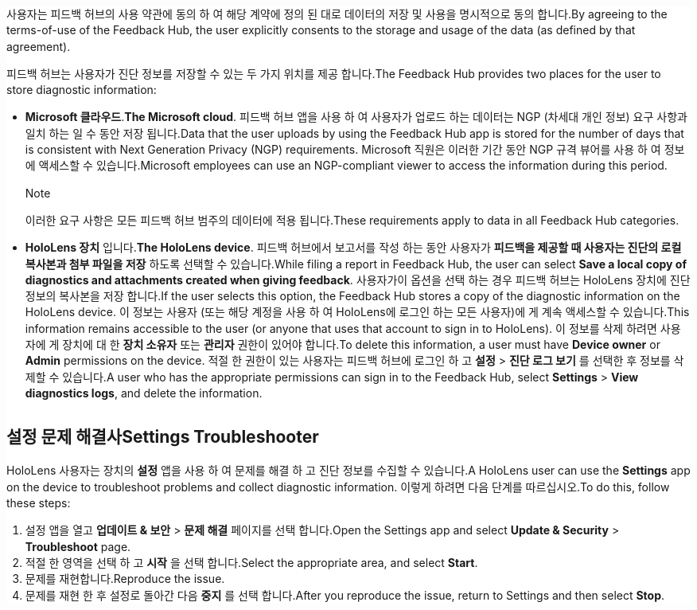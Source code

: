 <span data-ttu-id="27a7f-164">사용자는 피드백 허브의 사용 약관에 동의 하 여 해당 계약에 정의 된 대로 데이터의 저장 및 사용을 명시적으로 동의 합니다.</span><span class="sxs-lookup"><span data-stu-id="27a7f-164">By agreeing to the terms-of-use of the Feedback Hub, the user explicitly consents to the storage and usage of the data (as defined by that agreement).</span></span>

<span data-ttu-id="27a7f-165">피드백 허브는 사용자가 진단 정보를 저장할 수 있는 두 가지 위치를 제공 합니다.</span><span class="sxs-lookup"><span data-stu-id="27a7f-165">The Feedback Hub provides two places for the user to store diagnostic information:</span></span>

- <span data-ttu-id="27a7f-166">**Microsoft 클라우드**.</span><span class="sxs-lookup"><span data-stu-id="27a7f-166">**The Microsoft cloud**.</span></span> <span data-ttu-id="27a7f-167">피드백 허브 앱을 사용 하 여 사용자가 업로드 하는 데이터는 NGP (차세대 개인 정보) 요구 사항과 일치 하는 일 수 동안 저장 됩니다.</span><span class="sxs-lookup"><span data-stu-id="27a7f-167">Data that the user uploads by using the Feedback Hub app is stored for the number of days that is consistent with Next Generation Privacy (NGP) requirements.</span></span> <span data-ttu-id="27a7f-168">Microsoft 직원은 이러한 기간 동안 NGP 규격 뷰어를 사용 하 여 정보에 액세스할 수 있습니다.</span><span class="sxs-lookup"><span data-stu-id="27a7f-168">Microsoft employees can use an NGP-compliant viewer to access the information during this period.</span></span>

   > [!NOTE]  
   > <span data-ttu-id="27a7f-169">이러한 요구 사항은 모든 피드백 허브 범주의 데이터에 적용 됩니다.</span><span class="sxs-lookup"><span data-stu-id="27a7f-169">These requirements apply to data in all Feedback Hub categories.</span></span>

- <span data-ttu-id="27a7f-170">**HoloLens 장치** 입니다.</span><span class="sxs-lookup"><span data-stu-id="27a7f-170">**The HoloLens device**.</span></span> <span data-ttu-id="27a7f-171">피드백 허브에서 보고서를 작성 하는 동안 사용자가 **피드백을 제공할 때 사용자는 진단의 로컬 복사본과 첨부 파일을 저장** 하도록 선택할 수 있습니다.</span><span class="sxs-lookup"><span data-stu-id="27a7f-171">While filing a report in Feedback Hub, the user can select **Save a local copy of diagnostics and attachments created when giving feedback**.</span></span> <span data-ttu-id="27a7f-172">사용자가이 옵션을 선택 하는 경우 피드백 허브는 HoloLens 장치에 진단 정보의 복사본을 저장 합니다.</span><span class="sxs-lookup"><span data-stu-id="27a7f-172">If the user selects this option, the Feedback Hub stores a copy of the diagnostic information on the HoloLens device.</span></span> <span data-ttu-id="27a7f-173">이 정보는 사용자 (또는 해당 계정을 사용 하 여 HoloLens에 로그인 하는 모든 사용자)에 게 계속 액세스할 수 있습니다.</span><span class="sxs-lookup"><span data-stu-id="27a7f-173">This information remains accessible to the user (or anyone that uses that account to sign in to HoloLens).</span></span> <span data-ttu-id="27a7f-174">이 정보를 삭제 하려면 사용자에 게 장치에 대 한 **장치 소유자** 또는 **관리자** 권한이 있어야 합니다.</span><span class="sxs-lookup"><span data-stu-id="27a7f-174">To delete this information, a user must have **Device owner** or **Admin** permissions on the device.</span></span> <span data-ttu-id="27a7f-175">적절 한 권한이 있는 사용자는 피드백 허브에 로그인 하 고 **설정**  >  **진단 로그 보기** 를 선택한 후 정보를 삭제할 수 있습니다.</span><span class="sxs-lookup"><span data-stu-id="27a7f-175">A user who has the appropriate permissions can sign in to the Feedback Hub, select **Settings** > **View diagnostics logs**, and delete the information.</span></span>

## <a name="settings-troubleshooter"></a><span data-ttu-id="27a7f-176">설정 문제 해결사</span><span class="sxs-lookup"><span data-stu-id="27a7f-176">Settings Troubleshooter</span></span>

<span data-ttu-id="27a7f-177">HoloLens 사용자는 장치의 **설정** 앱을 사용 하 여 문제를 해결 하 고 진단 정보를 수집할 수 있습니다.</span><span class="sxs-lookup"><span data-stu-id="27a7f-177">A HoloLens user can use the **Settings** app on the device to troubleshoot problems and collect diagnostic information.</span></span> <span data-ttu-id="27a7f-178">이렇게 하려면 다음 단계를 따르십시오.</span><span class="sxs-lookup"><span data-stu-id="27a7f-178">To do this, follow these steps:</span></span>

1. <span data-ttu-id="27a7f-179">설정 앱을 열고 **업데이트 & 보안**  >  **문제 해결** 페이지를 선택 합니다.</span><span class="sxs-lookup"><span data-stu-id="27a7f-179">Open the Settings app and select **Update & Security** > **Troubleshoot** page.</span></span>
1. <span data-ttu-id="27a7f-180">적절 한 영역을 선택 하 고 **시작** 을 선택 합니다.</span><span class="sxs-lookup"><span data-stu-id="27a7f-180">Select the appropriate area, and select **Start**.</span></span>
1. <span data-ttu-id="27a7f-181">문제를 재현합니다.</span><span class="sxs-lookup"><span data-stu-id="27a7f-181">Reproduce the issue.</span></span>
1. <span data-ttu-id="27a7f-182">문제를 재현 한 후 설정로 돌아간 다음 **중지** 를 선택 합니다.</span><span class="sxs-lookup"><span data-stu-id="27a7f-182">After you reproduce the issue, return to Settings and then select **Stop**.</span></span>

